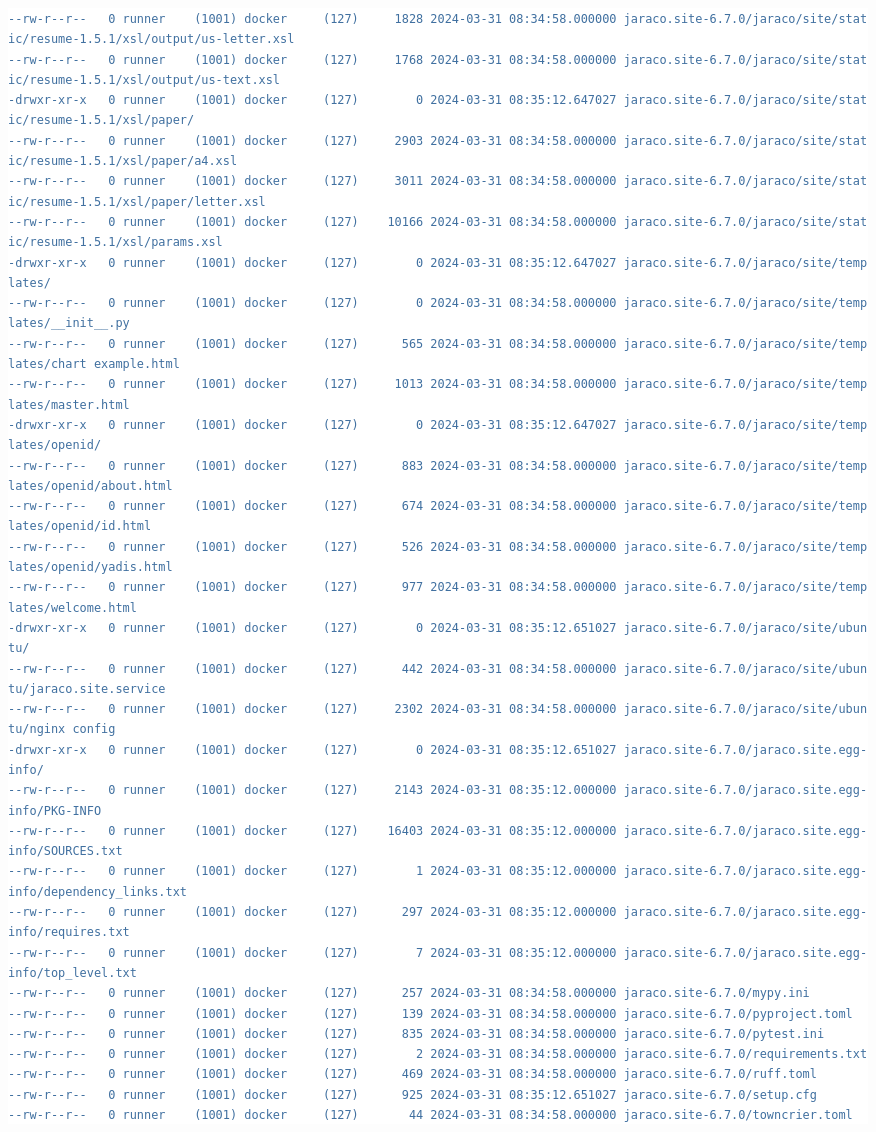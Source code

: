 ```diff
--rw-r--r--   0 runner    (1001) docker     (127)     1828 2024-03-31 08:34:58.000000 jaraco.site-6.7.0/jaraco/site/static/resume-1.5.1/xsl/output/us-letter.xsl
--rw-r--r--   0 runner    (1001) docker     (127)     1768 2024-03-31 08:34:58.000000 jaraco.site-6.7.0/jaraco/site/static/resume-1.5.1/xsl/output/us-text.xsl
-drwxr-xr-x   0 runner    (1001) docker     (127)        0 2024-03-31 08:35:12.647027 jaraco.site-6.7.0/jaraco/site/static/resume-1.5.1/xsl/paper/
--rw-r--r--   0 runner    (1001) docker     (127)     2903 2024-03-31 08:34:58.000000 jaraco.site-6.7.0/jaraco/site/static/resume-1.5.1/xsl/paper/a4.xsl
--rw-r--r--   0 runner    (1001) docker     (127)     3011 2024-03-31 08:34:58.000000 jaraco.site-6.7.0/jaraco/site/static/resume-1.5.1/xsl/paper/letter.xsl
--rw-r--r--   0 runner    (1001) docker     (127)    10166 2024-03-31 08:34:58.000000 jaraco.site-6.7.0/jaraco/site/static/resume-1.5.1/xsl/params.xsl
-drwxr-xr-x   0 runner    (1001) docker     (127)        0 2024-03-31 08:35:12.647027 jaraco.site-6.7.0/jaraco/site/templates/
--rw-r--r--   0 runner    (1001) docker     (127)        0 2024-03-31 08:34:58.000000 jaraco.site-6.7.0/jaraco/site/templates/__init__.py
--rw-r--r--   0 runner    (1001) docker     (127)      565 2024-03-31 08:34:58.000000 jaraco.site-6.7.0/jaraco/site/templates/chart example.html
--rw-r--r--   0 runner    (1001) docker     (127)     1013 2024-03-31 08:34:58.000000 jaraco.site-6.7.0/jaraco/site/templates/master.html
-drwxr-xr-x   0 runner    (1001) docker     (127)        0 2024-03-31 08:35:12.647027 jaraco.site-6.7.0/jaraco/site/templates/openid/
--rw-r--r--   0 runner    (1001) docker     (127)      883 2024-03-31 08:34:58.000000 jaraco.site-6.7.0/jaraco/site/templates/openid/about.html
--rw-r--r--   0 runner    (1001) docker     (127)      674 2024-03-31 08:34:58.000000 jaraco.site-6.7.0/jaraco/site/templates/openid/id.html
--rw-r--r--   0 runner    (1001) docker     (127)      526 2024-03-31 08:34:58.000000 jaraco.site-6.7.0/jaraco/site/templates/openid/yadis.html
--rw-r--r--   0 runner    (1001) docker     (127)      977 2024-03-31 08:34:58.000000 jaraco.site-6.7.0/jaraco/site/templates/welcome.html
-drwxr-xr-x   0 runner    (1001) docker     (127)        0 2024-03-31 08:35:12.651027 jaraco.site-6.7.0/jaraco/site/ubuntu/
--rw-r--r--   0 runner    (1001) docker     (127)      442 2024-03-31 08:34:58.000000 jaraco.site-6.7.0/jaraco/site/ubuntu/jaraco.site.service
--rw-r--r--   0 runner    (1001) docker     (127)     2302 2024-03-31 08:34:58.000000 jaraco.site-6.7.0/jaraco/site/ubuntu/nginx config
-drwxr-xr-x   0 runner    (1001) docker     (127)        0 2024-03-31 08:35:12.651027 jaraco.site-6.7.0/jaraco.site.egg-info/
--rw-r--r--   0 runner    (1001) docker     (127)     2143 2024-03-31 08:35:12.000000 jaraco.site-6.7.0/jaraco.site.egg-info/PKG-INFO
--rw-r--r--   0 runner    (1001) docker     (127)    16403 2024-03-31 08:35:12.000000 jaraco.site-6.7.0/jaraco.site.egg-info/SOURCES.txt
--rw-r--r--   0 runner    (1001) docker     (127)        1 2024-03-31 08:35:12.000000 jaraco.site-6.7.0/jaraco.site.egg-info/dependency_links.txt
--rw-r--r--   0 runner    (1001) docker     (127)      297 2024-03-31 08:35:12.000000 jaraco.site-6.7.0/jaraco.site.egg-info/requires.txt
--rw-r--r--   0 runner    (1001) docker     (127)        7 2024-03-31 08:35:12.000000 jaraco.site-6.7.0/jaraco.site.egg-info/top_level.txt
--rw-r--r--   0 runner    (1001) docker     (127)      257 2024-03-31 08:34:58.000000 jaraco.site-6.7.0/mypy.ini
--rw-r--r--   0 runner    (1001) docker     (127)      139 2024-03-31 08:34:58.000000 jaraco.site-6.7.0/pyproject.toml
--rw-r--r--   0 runner    (1001) docker     (127)      835 2024-03-31 08:34:58.000000 jaraco.site-6.7.0/pytest.ini
--rw-r--r--   0 runner    (1001) docker     (127)        2 2024-03-31 08:34:58.000000 jaraco.site-6.7.0/requirements.txt
--rw-r--r--   0 runner    (1001) docker     (127)      469 2024-03-31 08:34:58.000000 jaraco.site-6.7.0/ruff.toml
--rw-r--r--   0 runner    (1001) docker     (127)      925 2024-03-31 08:35:12.651027 jaraco.site-6.7.0/setup.cfg
--rw-r--r--   0 runner    (1001) docker     (127)       44 2024-03-31 08:34:58.000000 jaraco.site-6.7.0/towncrier.toml
```
